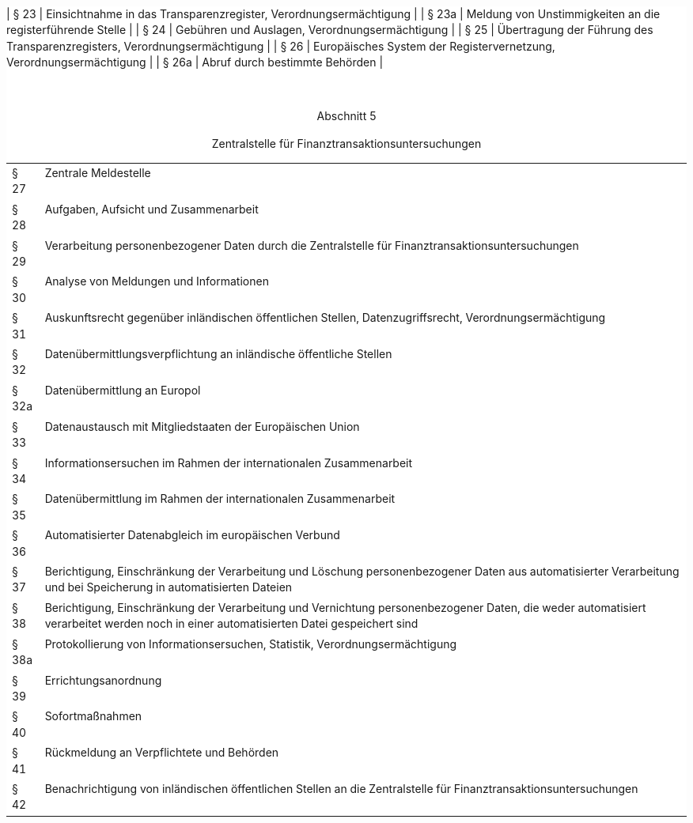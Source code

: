 | § 23  | Einsichtnahme in das Transparenzregister, Verordnungsermächtigung                               |
| § 23a | Meldung von Unstimmigkeiten an die registerführende Stelle                                      |
| § 24  | Gebühren und Auslagen, Verordnungsermächtigung                                                  |
| § 25  | Übertragung der Führung des Transparenzregisters, Verordnungsermächtigung                       |
| § 26  | Europäisches System der Registervernetzung, Verordnungsermächtigung                             |
| § 26a | Abruf durch bestimmte Behörden                                                                  |

<div class="jurAbsatz">

 

</div>

<div class="S0" style="text-align:center;">

Abschnitt 5

</div>

<div class="S0" style="text-align:center;">

Zentralstelle für Finanztransaktionsuntersuchungen

</div>

|       |                                                                                                                                                                                       |
| :---- | :------------------------------------------------------------------------------------------------------------------------------------------------------------------------------------ |
| § 27  | Zentrale Meldestelle                                                                                                                                                                  |
| § 28  | Aufgaben, Aufsicht und Zusammenarbeit                                                                                                                                                 |
| § 29  | Verarbeitung personenbezogener Daten durch die Zentralstelle für Finanztransaktionsuntersuchungen                                                                                     |
| § 30  | Analyse von Meldungen und Informationen                                                                                                                                               |
| § 31  | Auskunftsrecht gegenüber inländischen öffentlichen Stellen, Datenzugriffsrecht, Verordnungsermächtigung                                                                               |
| § 32  | Datenübermittlungsverpflichtung an inländische öffentliche Stellen                                                                                                                    |
| § 32a | Datenübermittlung an Europol                                                                                                                                                          |
| § 33  | Datenaustausch mit Mitgliedstaaten der Europäischen Union                                                                                                                             |
| § 34  | Informationsersuchen im Rahmen der internationalen Zusammenarbeit                                                                                                                     |
| § 35  | Datenübermittlung im Rahmen der internationalen Zusammenarbeit                                                                                                                        |
| § 36  | Automatisierter Datenabgleich im europäischen Verbund                                                                                                                                 |
| § 37  | Berichtigung, Einschränkung der Verarbeitung und Löschung personenbezogener Daten aus automatisierter Verarbeitung und bei Speicherung in automatisierten Dateien                     |
| § 38  | Berichtigung, Einschränkung der Verarbeitung und Vernichtung personenbezogener Daten, die weder automatisiert verarbeitet werden noch in einer automatisierten Datei gespeichert sind |
| § 38a | Protokollierung von Informationsersuchen, Statistik, Verordnungsermächtigung                                                                                                          |
| § 39  | Errichtungsanordnung                                                                                                                                                                  |
| § 40  | Sofortmaßnahmen                                                                                                                                                                       |
| § 41  | Rückmeldung an Verpflichtete und Behörden                                                                                                                                             |
| § 42  | Benachrichtigung von inländischen öffentlichen Stellen an die Zentralstelle für Finanztransaktionsuntersuchungen                                                                      |

